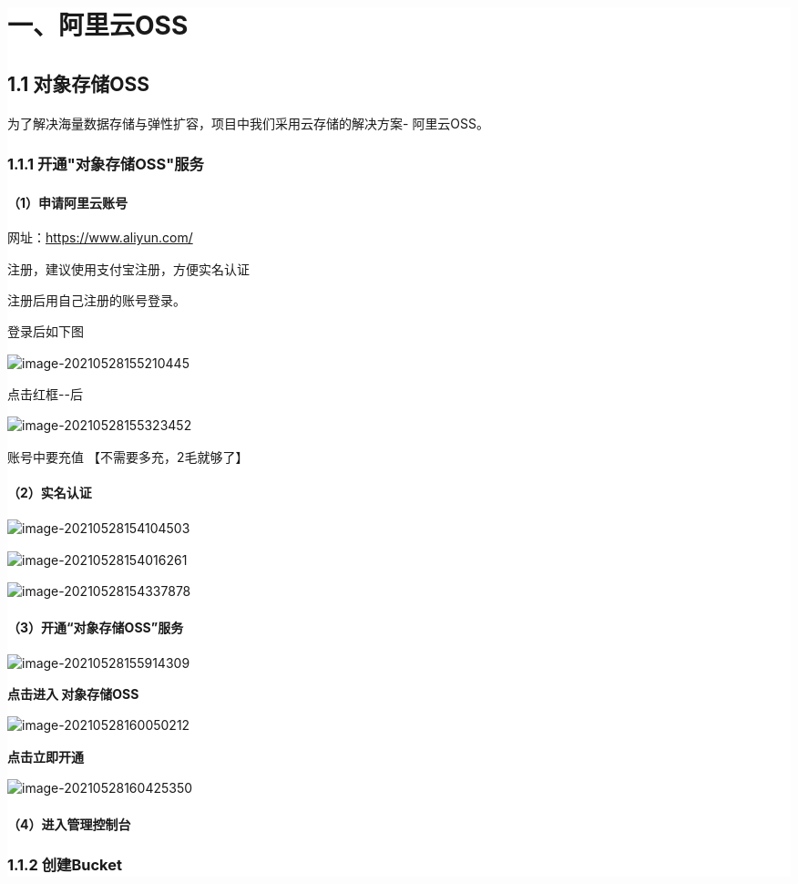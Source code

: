 # 一、阿里云OSS

## 1.1 对象存储OSS

为了解决海量数据存储与弹性扩容，项目中我们采用云存储的解决方案- 阿里云OSS。 

### 1.1.1 开通"对象存储OSS"服务

#### （1）申请阿里云账号

  网址：https://www.aliyun.com/

  注册，建议使用支付宝注册，方便实名认证

  注册后用自己注册的账号登录。

  登录后如下图

![image-20210528155210445](C:\Users\qiaoxin\Desktop\temp\教育平台-图\登录2.png)

点击红框--后

![image-20210528155323452](C:\Users\qiaoxin\Desktop\temp\教育平台-图\登录3png)

账号中要充值 【不需要多充，2毛就够了】



#### （2）实名认证

![image-20210528154104503](C:\Users\qiaoxin\Desktop\temp\教育平台-图\认证1.png)

![image-20210528154016261](C:\Users\qiaoxin\Desktop\temp\教育平台-图\认证2.png)

![image-20210528154337878](C:\Users\qiaoxin\Desktop\temp\教育平台-图\认证3.png)

#### （3）开通“对象存储OSS”服务

![image-20210528155914309](C:\Users\qiaoxin\Desktop\temp\教育平台-图\OSS1.png)

**点击进入 对象存储OSS**

![image-20210528160050212](C:\Users\qiaoxin\Desktop\temp\教育平台-图\OSS2.png)

**点击立即开通**

![image-20210528160425350](C:\Users\qiaoxin\Desktop\temp\教育平台-图\OSS4.png)



#### （4）进入管理控制台

### 1.1.2 创建Bucket
